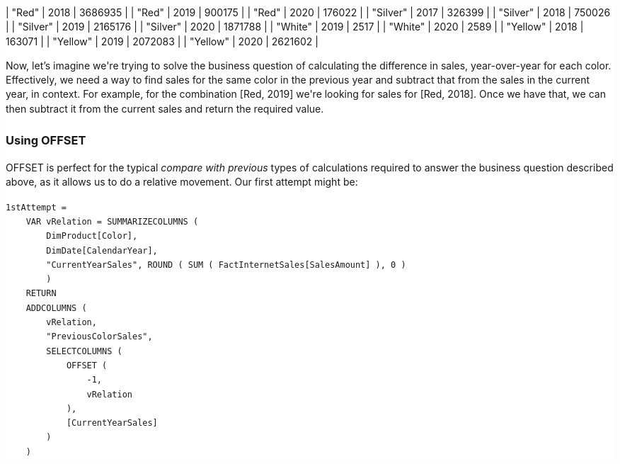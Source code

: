 | "Red"    | 2018         | 3686935          |
| "Red"    | 2019         | 900175           |
| "Red"    | 2020         | 176022           |
| "Silver" | 2017         | 326399           |
| "Silver" | 2018         | 750026           |
| "Silver" | 2019         | 2165176          |
| "Silver" | 2020         | 1871788          |
| "White"  | 2019         | 2517             |
| "White"  | 2020         | 2589             |
| "Yellow" | 2018         | 163071           |
| "Yellow" | 2019         | 2072083          |
| "Yellow" | 2020         | 2621602          |

Now, let’s imagine we're trying to solve the business question of calculating the difference in sales, year-over-year for each color. Effectively, we need a way to find sales for the same color in the previous year and subtract that from the sales in the current year, in context. For example, for the combination [Red, 2019] we're looking for sales for [Red, 2018]. Once we have that, we can then subtract it from the current sales and return the required value.

### Using OFFSET

OFFSET is perfect for the typical *compare with previous* types of calculations required to answer the business question described above, as it allows us to do a relative movement. Our first attempt might be:

```dax
1stAttempt = 
    VAR vRelation = SUMMARIZECOLUMNS ( 
        DimProduct[Color], 
        DimDate[CalendarYear], 
        "CurrentYearSales", ROUND ( SUM ( FactInternetSales[SalesAmount] ), 0 )
        )
    RETURN
    ADDCOLUMNS (
        vRelation,
        "PreviousColorSales",
        SELECTCOLUMNS (
            OFFSET (
                -1,
                vRelation
            ),
            [CurrentYearSales]
        )
    )

```
